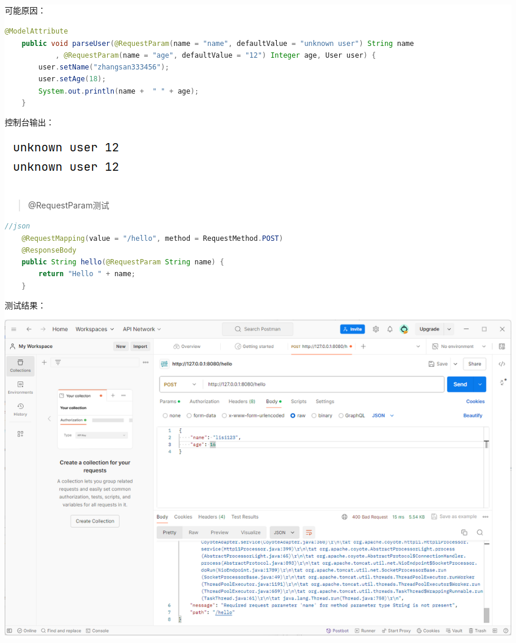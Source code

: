 可能原因：

```java
@ModelAttribute
    public void parseUser(@RequestParam(name = "name", defaultValue = "unknown user") String name
            , @RequestParam(name = "age", defaultValue = "12") Integer age, User user) {
        user.setName("zhangsan333456");
        user.setAge(18);
        System.out.println(name +  " " + age);
    }
```

控制台输出：

![image-20240718165228415](./assets/image-20240718165228415.png)



> @RequestParam测试

```java
//json
    @RequestMapping(value = "/hello", method = RequestMethod.POST)
    @ResponseBody
    public String hello(@RequestParam String name) {
        return "Hello " + name;
    }
```

测试结果：

![image-20240718155947176](./assets/image-20240718155947176.png)
